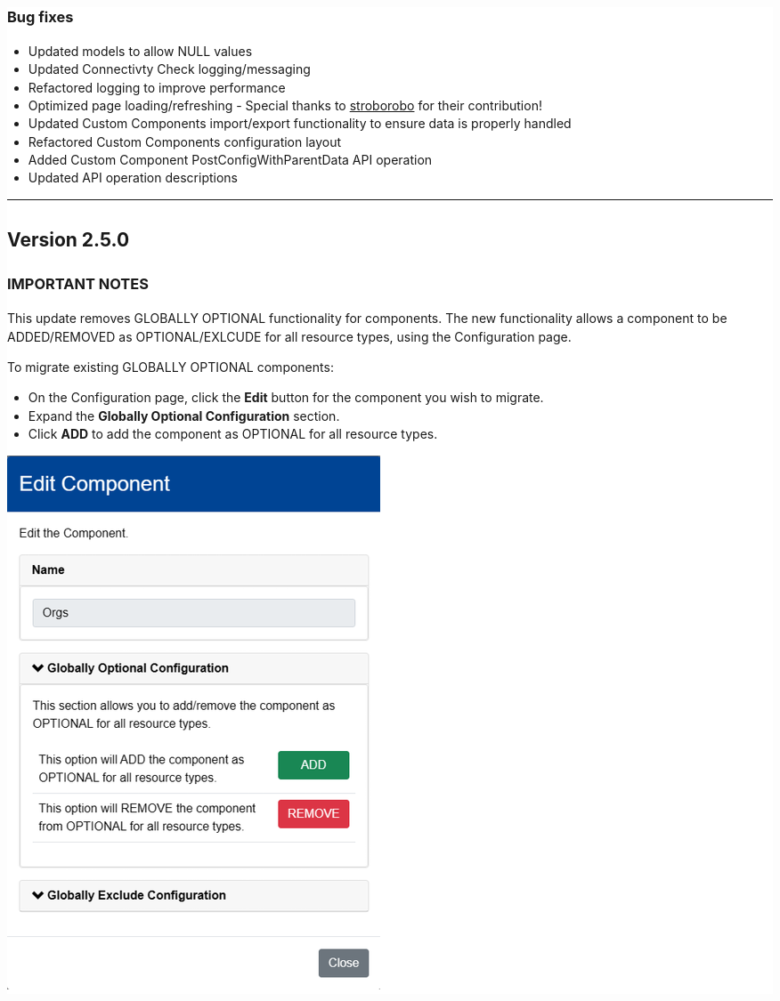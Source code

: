 ### Bug fixes
- Updated models to allow NULL values
- Updated Connectivty Check logging/messaging
- Refactored logging to improve performance
- Optimized page loading/refreshing - Special thanks to [stroborobo](https://github.com/stroborobo) for their contribution!
- Updated Custom Components import/export functionality to ensure data is properly handled
- Refactored Custom Components configuration layout
- Added Custom Component PostConfigWithParentData API operation
- Updated API operation descriptions

***

## Version 2.5.0

### IMPORTANT NOTES
This update removes GLOBALLY OPTIONAL functionality for components. The new functionality allows a component to be ADDED/REMOVED as OPTIONAL/EXLCUDE for all resource types, using the Configuration page.

To migrate existing GLOBALLY OPTIONAL components:
- On the Configuration page, click the **Edit** button for the component you wish to migrate.
- Expand the **Globally Optional Configuration** section.
- Click **ADD** to add the component as OPTIONAL for all resource types.

![Edit Component](/ready/AzNamingTool/wwwroot/Screenshots/EditComponent1.png)
